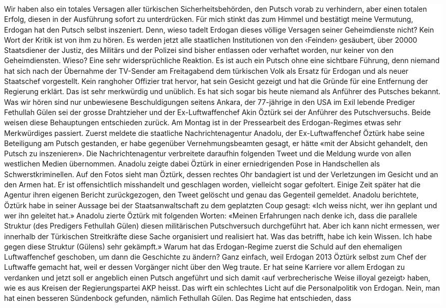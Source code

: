 Wir haben also ein totales Versagen aller türkischen Sicherheitsbehörden, den Putsch vorab zu verhindern, aber
einen totalen Erfolg, diesen in der Ausführung sofort zu unterdrücken. Für mich stinkt das zum Himmel und
bestätigt meine Vermutung, Erdogan hat den Putsch selbst inszeniert. Denn, wieso tadelt Erdogan dieses völlige
Versagen seiner Geheimdienste nicht? Kein Wort der Kritik ist von ihm zu hören. Es werden jetzt alle staatlichen
Institutionen von den ‹Feinden› gesäubert, über 20000 Staatsdiener der Justiz, des Militärs und der Polizei sind
bisher entlassen oder verhaftet worden, nur keiner von den Geheimdiensten. Wieso? Eine sehr widersprüchliche
Reaktion.
Es ist auch ein Putsch ohne eine sichtbare Führung, denn niemand hat sich nach der Übernahme der TV-Sender
am Freitagabend dem türkischen Volk als Ersatz für Erdogan und als neuer Staatschef vorgestellt. Kein ranghoher
Offizier trat hervor, hat sein Gesicht gezeigt und hat die Gründe für eine Entfernung der Regierung erklärt. Das
ist sehr merkwürdig und unüblich. Es hat sich sogar bis heute niemand als Anführer des Putsches bekannt. Was
wir hören sind nur unbewiesene Beschuldigungen seitens Ankara, der 77-jährige in den USA im Exil lebende
Prediger Fethullah Gülen sei der grosse Drahtzieher und der Ex-Luftwaffenchef Akin Öztürk sei der Anführer
des Putschversuchs. Beide weisen diese Behauptungen entschieden zurück.
Am Montag ist in der Pressearbeit des Erdogan-Regimes etwas sehr Merkwürdiges passiert. Zuerst meldete die
staatliche Nachrichtenagentur Anadolu, der Ex-Luftwaffenchef Öztürk habe seine Beteiligung am Putsch gestanden, er habe gegenüber Vernehmungsbeamten gesagt, er hätte «mit der Absicht gehandelt, den Putsch zu
inszenieren». Die Nachrichtenagentur verbreitete daraufhin folgenden Tweet und die Meldung wurde von allen
westlichen Medien übernommen. Anadolu zeigte dabei Öztürk in einer erniedrigenden Pose in Handschellen
als Schwerstkriminellen.
Auf den Fotos sieht man Öztürk, dessen rechtes Ohr bandagiert
ist und der Verletzungen im Gesicht und an den Armen hat. Er
ist offensichtlich misshandelt und geschlagen worden, vielleicht
sogar gefoltert.
Einige Zeit später hat die Agentur ihren eigenen Bericht zurückgezogen, den Tweet gelöscht und genau das Gegenteil gemeldet.
Anadolu berichtete, Öztürk habe in seiner Aussage bei der Staatsanwaltschaft zu dem geplatzten Coup gesagt: «Ich weiss nicht,
wer ihn geplant und wer ihn geleitet hat.» Anadolu zierte Öztürk
mit folgenden Worten: «Meinen Erfahrungen nach denke ich,
dass die parallele Struktur (des Predigers Fethullah Gülen) diesen
militärischen Putschversuch durchgeführt hat. Aber ich kann
nicht ermessen, wer innerhalb der Türkischen Streitkräfte diese Sache organisiert und realisiert hat. Was das
betrifft, habe ich kein Wissen. Ich habe gegen diese Struktur (Gülens) sehr gekämpft.»
Warum hat das Erdogan-Regime zuerst die Schuld auf den ehemaligen Luftwaffenchef geschoben, um dann die
Geschichte zu ändern? Ganz einfach, weil Erdogan 2013 Öztürk selbst zum Chef der Luftwaffe gemacht hat, weil
er dessen Vorgänger nicht über den Weg traute. Er hat seine Karriere vor allem Erdogan zu verdanken und jetzt
soll er angeblich einen Putsch angeführt und sich damit ‹auf verbrecherische Weise illoyal gezeigt› haben, wie es
aus Kreisen der Regierungspartei AKP heisst.
Das wirft ein schlechtes Licht auf die Personalpolitik von Erdogan.
Nein, man hat einen besseren Sündenbock gefunden, nämlich Fethullah Gülen. Das Regime hat entschieden, dass